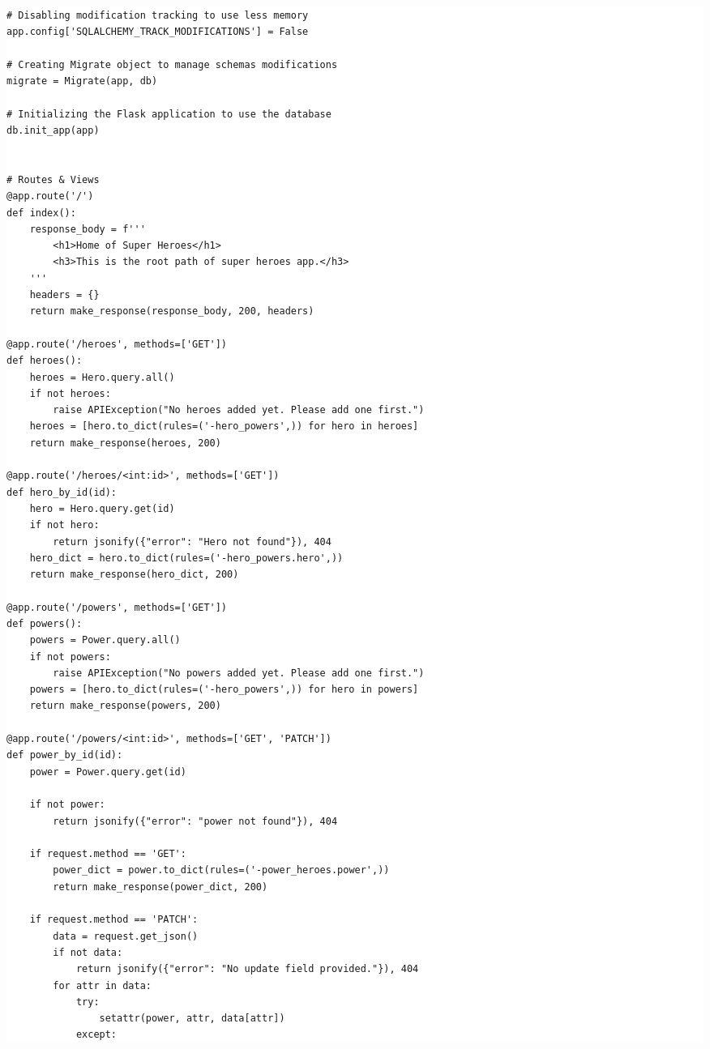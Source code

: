 ```console
# Disabling modification tracking to use less memory
app.config['SQLALCHEMY_TRACK_MODIFICATIONS'] = False

# Creating Migrate object to manage schemas modifications
migrate = Migrate(app, db)

# Initializing the Flask application to use the database
db.init_app(app)


# Routes & Views
@app.route('/')
def index():
    response_body = f'''
        <h1>Home of Super Heroes</h1>
        <h3>This is the root path of super heroes app.</h3>
    '''
    headers = {}
    return make_response(response_body, 200, headers)

@app.route('/heroes', methods=['GET'])
def heroes():
    heroes = Hero.query.all()
    if not heroes:
        raise APIException("No heroes added yet. Please add one first.")
    heroes = [hero.to_dict(rules=('-hero_powers',)) for hero in heroes]
    return make_response(heroes, 200)

@app.route('/heroes/<int:id>', methods=['GET'])
def hero_by_id(id):
    hero = Hero.query.get(id)
    if not hero:
        return jsonify({"error": "Hero not found"}), 404
    hero_dict = hero.to_dict(rules=('-hero_powers.hero',))
    return make_response(hero_dict, 200)

@app.route('/powers', methods=['GET'])
def powers():
    powers = Power.query.all()
    if not powers:
        raise APIException("No powers added yet. Please add one first.")
    powers = [hero.to_dict(rules=('-hero_powers',)) for hero in powers]
    return make_response(powers, 200)

@app.route('/powers/<int:id>', methods=['GET', 'PATCH'])
def power_by_id(id):
    power = Power.query.get(id)
    
    if not power:
        return jsonify({"error": "power not found"}), 404
    
    if request.method == 'GET':
        power_dict = power.to_dict(rules=('-power_heroes.power',))
        return make_response(power_dict, 200)

    if request.method == 'PATCH':
        data = request.get_json()
        if not data:
            return jsonify({"error": "No update field provided."}), 404
        for attr in data:
            try:
                setattr(power, attr, data[attr])
            except:
```